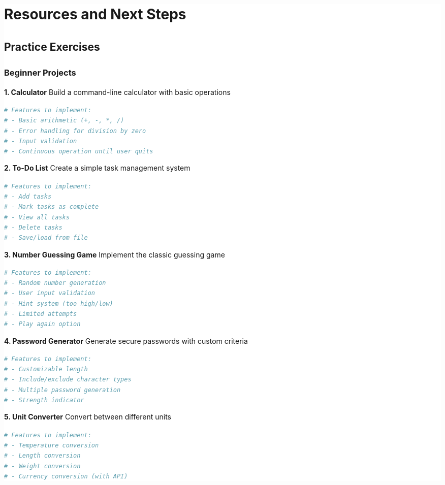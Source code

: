 # Resources and Next Steps

## Practice Exercises

### Beginner Projects

**1. Calculator**
Build a command-line calculator with basic operations
```python
# Features to implement:
# - Basic arithmetic (+, -, *, /)
# - Error handling for division by zero
# - Input validation
# - Continuous operation until user quits
```

**2. To-Do List**
Create a simple task management system
```python
# Features to implement:
# - Add tasks
# - Mark tasks as complete
# - View all tasks
# - Delete tasks
# - Save/load from file
```

**3. Number Guessing Game**
Implement the classic guessing game
```python
# Features to implement:
# - Random number generation
# - User input validation
# - Hint system (too high/low)
# - Limited attempts
# - Play again option
```

**4. Password Generator**
Generate secure passwords with custom criteria
```python
# Features to implement:
# - Customizable length
# - Include/exclude character types
# - Multiple password generation
# - Strength indicator
```

**5. Unit Converter**
Convert between different units
```python
# Features to implement:
# - Temperature conversion
# - Length conversion
# - Weight conversion
# - Currency conversion (with API)
```
